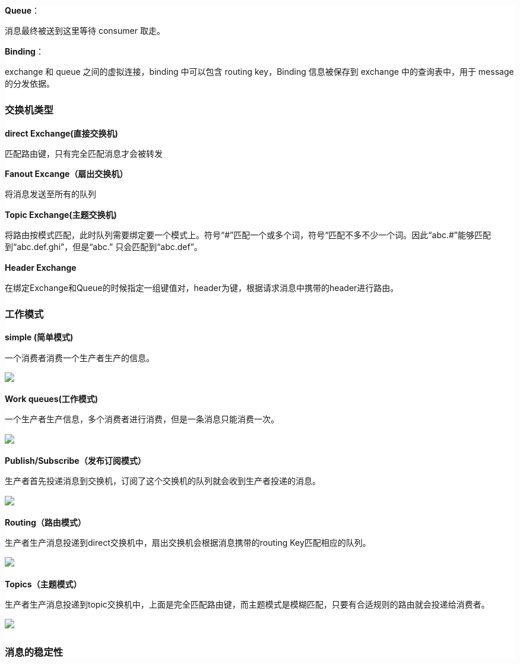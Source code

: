 **Queue**：

消息最终被送到这里等待 consumer 取走。

**Binding**：

exchange 和 queue 之间的虚拟连接，binding 中可以包含 routing key，Binding 信息被保存到 exchange 中的查询表中，用于 message 的分发依据。

### 交换机类型

**direct Exchange(直接交换机)**

匹配路由键，只有完全匹配消息才会被转发

**Fanout Excange（扇出交换机）**

将消息发送至所有的队列

**Topic Exchange(主题交换机)**

将路由按模式匹配，此时队列需要绑定要一个模式上。符号“#”匹配一个或多个词，符号“匹配不多不少一个词。因此“abc.#”能够匹配到“abc.def.ghi”，但是“abc.” 只会匹配到“abc.def”。

**Header Exchange**

在绑定Exchange和Queue的时候指定一组键值对，header为键，根据请求消息中携带的header进行路由。

### 工作模式

**simple (简单模式)**

一个消费者消费一个生产者生产的信息。

![](https://img-blog.csdnimg.cn/img_convert/f877af3d3c54959ea2f0ee02b62ab7a4.png#alt=img)

**Work queues(工作模式)**

一个生产者生产信息，多个消费者进行消费，但是一条消息只能消费一次。

![](https://img-blog.csdnimg.cn/img_convert/f877af3d3c54959ea2f0ee02b62ab7a4.png#alt=img)

**Publish/Subscribe（发布订阅模式）**

生产者首先投递消息到交换机，订阅了这个交换机的队列就会收到生产者投递的消息。

![](https://img-blog.csdnimg.cn/img_convert/7cf031325f0f739ab02645145e73e55a.png#alt=img)

**Routing（路由模式）**

生产者生产消息投递到direct交换机中，扇出交换机会根据消息携带的routing Key匹配相应的队列。

![](https://img-blog.csdnimg.cn/img_convert/0936ebee28c7953c028c8022a8e2c60b.png#alt=img)

**Topics（主题模式）**

生产者生产消息投递到topic交换机中，上面是完全匹配路由键，而主题模式是模糊匹配，只要有合适规则的路由就会投递给消费者。

![](https://img-blog.csdnimg.cn/img_convert/11437ab731afe4d7161761300e485526.png#alt=img)

### 消息的稳定性
